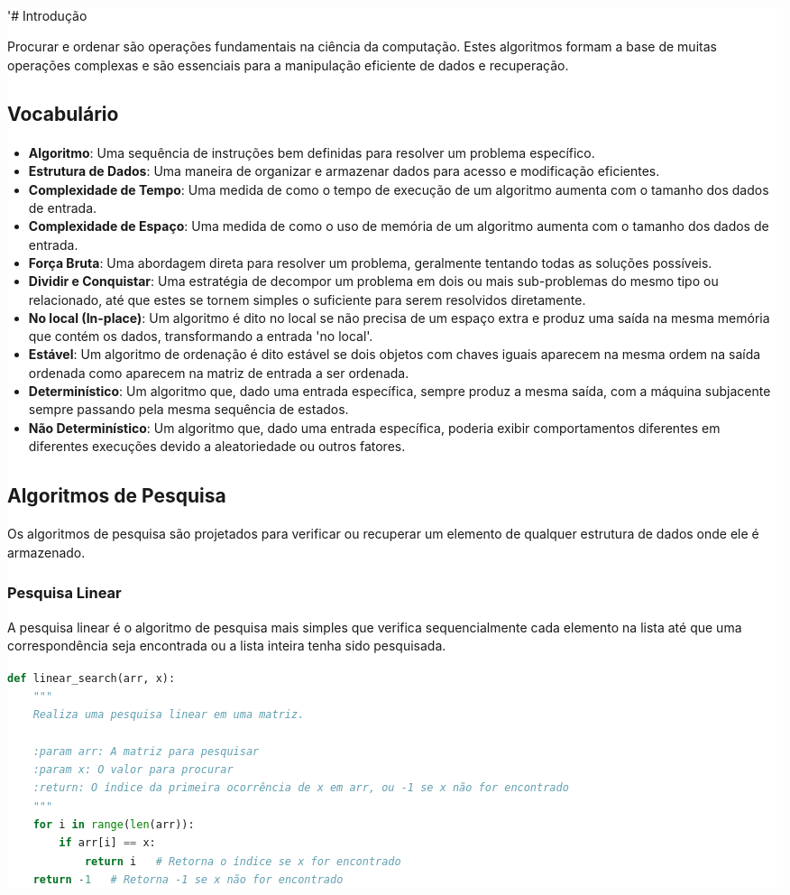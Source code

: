 '# Introdução

Procurar e ordenar são operações fundamentais na ciência da computação. Estes algoritmos formam a base de muitas operações complexas e são essenciais para a manipulação eficiente de dados e recuperação. 

## Vocabulário

- **Algoritmo**: Uma sequência de instruções bem definidas para resolver um problema específico.
- **Estrutura de Dados**: Uma maneira de organizar e armazenar dados para acesso e modificação eficientes.
- **Complexidade de Tempo**: Uma medida de como o tempo de execução de um algoritmo aumenta com o tamanho dos dados de entrada.
- **Complexidade de Espaço**: Uma medida de como o uso de memória de um algoritmo aumenta com o tamanho dos dados de entrada.
- **Força Bruta**: Uma abordagem direta para resolver um problema, geralmente tentando todas as soluções possíveis. 
- **Dividir e Conquistar**: Uma estratégia de decompor um problema em dois ou mais sub-problemas do mesmo tipo ou relacionado, até que estes se tornem simples o suficiente para serem resolvidos diretamente.
- **No local (In-place)**: Um algoritmo é dito no local se não precisa de um espaço extra e produz uma saída na mesma memória que contém os dados, transformando a entrada 'no local'. 
- **Estável**: Um algoritmo de ordenação é dito estável se dois objetos com chaves iguais aparecem na mesma ordem na saída ordenada como aparecem na matriz de entrada a ser ordenada.
- **Determinístico**: Um algoritmo que, dado uma entrada específica, sempre produz a mesma saída, com a máquina subjacente sempre passando pela mesma sequência de estados.
- **Não Determinístico**: Um algoritmo que, dado uma entrada específica, poderia exibir comportamentos diferentes em diferentes execuções devido a aleatoriedade ou outros fatores.

## Algoritmos de Pesquisa

Os algoritmos de pesquisa são projetados para verificar ou recuperar um elemento de qualquer estrutura de dados onde ele é armazenado.

### Pesquisa Linear 

A pesquisa linear é o algoritmo de pesquisa mais simples que verifica sequencialmente cada elemento na lista até que uma correspondência seja encontrada ou a lista inteira tenha sido pesquisada.

```python
def linear_search(arr, x):
    """
    Realiza uma pesquisa linear em uma matriz.
    
    :param arr: A matriz para pesquisar
    :param x: O valor para procurar
    :return: O índice da primeira ocorrência de x em arr, ou -1 se x não for encontrado
    """
    for i in range(len(arr)):
        if arr[i] == x:  
            return i   # Retorna o índice se x for encontrado
    return -1   # Retorna -1 se x não for encontrado
```
